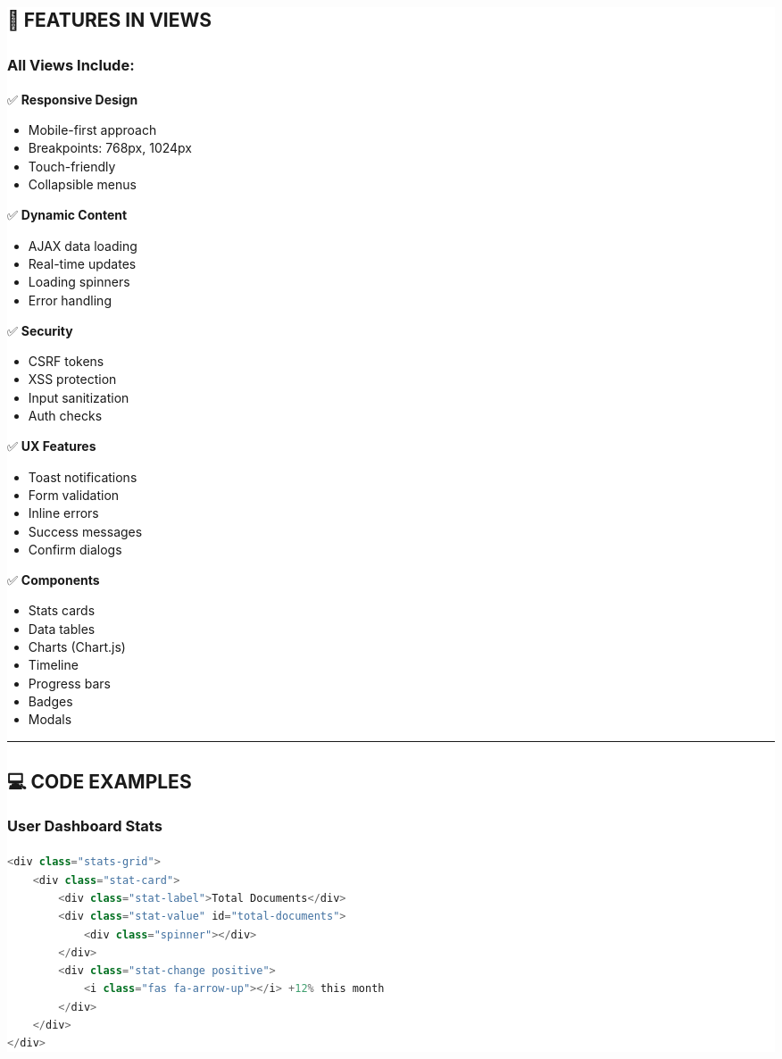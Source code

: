 
## 🌟 **FEATURES IN VIEWS**

### All Views Include:
✅ **Responsive Design**
- Mobile-first approach
- Breakpoints: 768px, 1024px
- Touch-friendly
- Collapsible menus

✅ **Dynamic Content**
- AJAX data loading
- Real-time updates
- Loading spinners
- Error handling

✅ **Security**
- CSRF tokens
- XSS protection
- Input sanitization
- Auth checks

✅ **UX Features**
- Toast notifications
- Form validation
- Inline errors
- Success messages
- Confirm dialogs

✅ **Components**
- Stats cards
- Data tables
- Charts (Chart.js)
- Timeline
- Progress bars
- Badges
- Modals

---

## 💻 **CODE EXAMPLES**

### User Dashboard Stats
```php
<div class="stats-grid">
    <div class="stat-card">
        <div class="stat-label">Total Documents</div>
        <div class="stat-value" id="total-documents">
            <div class="spinner"></div>
        </div>
        <div class="stat-change positive">
            <i class="fas fa-arrow-up"></i> +12% this month
        </div>
    </div>
</div>
```
